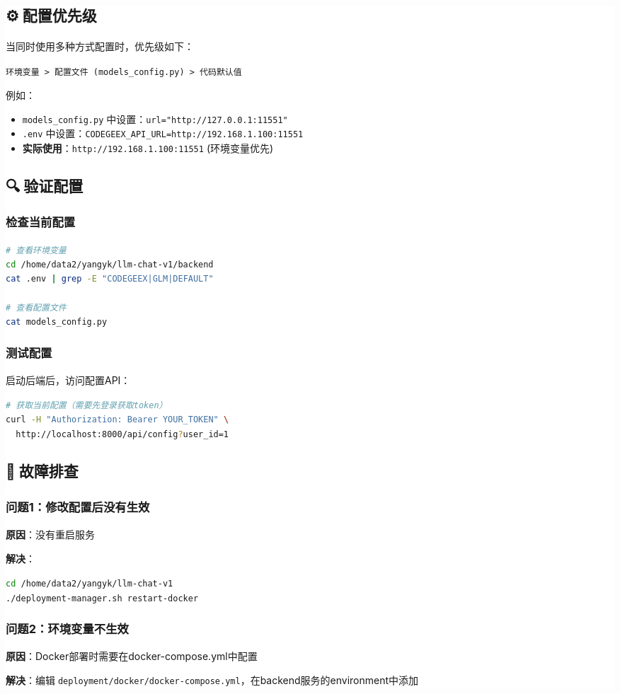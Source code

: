 ## ⚙️ 配置优先级

当同时使用多种方式配置时，优先级如下：

```
环境变量 > 配置文件 (models_config.py) > 代码默认值
```

例如：
- `models_config.py` 中设置：`url="http://127.0.0.1:11551"`
- `.env` 中设置：`CODEGEEX_API_URL=http://192.168.1.100:11551`
- **实际使用**：`http://192.168.1.100:11551` (环境变量优先)

## 🔍 验证配置

### 检查当前配置

```bash
# 查看环境变量
cd /home/data2/yangyk/llm-chat-v1/backend
cat .env | grep -E "CODEGEEX|GLM|DEFAULT"

# 查看配置文件
cat models_config.py
```

### 测试配置

启动后端后，访问配置API：

```bash
# 获取当前配置（需要先登录获取token）
curl -H "Authorization: Bearer YOUR_TOKEN" \
  http://localhost:8000/api/config?user_id=1
```

## 🐛 故障排查

### 问题1：修改配置后没有生效

**原因**：没有重启服务

**解决**：
```bash
cd /home/data2/yangyk/llm-chat-v1
./deployment-manager.sh restart-docker
```

### 问题2：环境变量不生效

**原因**：Docker部署时需要在docker-compose.yml中配置

**解决**：编辑 `deployment/docker/docker-compose.yml`，在backend服务的environment中添加
